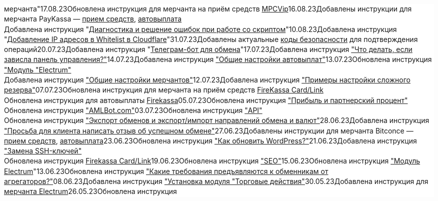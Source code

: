 мерчанта</a>"</td></tr><tr><td>17.08.23</td><td>Обновлена инструкция для мерчанта на приём средств <a href="https://premium.gitbook.io/rukovodstvo-polzovatelya/osnovnye-nastroiki/merchanty-i-avtovyplaty/merchanty/mpcvip">MPCVip</a></td></tr><tr><td>16.08.23</td><td>Добавлены инструкции для мерчанта PayKassa — <a href="https://premium.gitbook.io/rukovodstvo-polzovatelya/osnovnye-nastroiki/merchanty-i-avtovyplaty/merchanty/paykassa">прием средств</a>, <a href="https://premium.gitbook.io/rukovodstvo-polzovatelya/osnovnye-nastroiki/merchanty-i-avtovyplaty/avtovyplaty/paykassa">автовыплата</a><br>Добавлена инструкция "<a href="https://premium.gitbook.io/rukovodstvo-polzovatelya/osnovnye-nastroiki/faq/diagnostika-i-reshenie-oshibok-pri-rabote-so-skriptom">Диагностика и решение ошибок при работе со скриптом</a>"</td></tr><tr><td>10.08.23</td><td>Добавлена инструкция "<a href="https://premium.gitbook.io/rukovodstvo-polzovatelya/osnovnye-nastroiki/faq/dobavlenie-ip-adresa-ov-v-whitelist-v-cloudflare">Добавление IP адресов в Whitelist в Cloudflare</a>"</td></tr><tr><td>31.07.23</td><td>Добавлены актуальные <a href="https://premium.gitbook.io/rukovodstvo-polzovatelya/osnovnye-nastroiki/nastroiki/kody-bezopasnosti">коды безопасности</a> для подтверждения операций</td></tr><tr><td>20.07.23</td><td>Добавлена инструкция "<a href="https://premium.gitbook.io/rukovodstvo-polzovatelya/osnovnye-nastroiki/telegram-bot-dlya-obmena">Телеграм-бот для обмена</a>"</td></tr><tr><td>17.07.23</td><td>Добавлена инструкция <a href="https://premium.gitbook.io/rukovodstvo-polzovatelya/osnovnye-nastroiki/faq/chto-delat-esli-zavisla-panel-upravleniya">"Что делать, если зависла панель управления?"</a></td></tr><tr><td>14.07.23</td><td>Добавлена инструкция <a href="https://premium.gitbook.io/rukovodstvo-polzovatelya/osnovnye-nastroiki/merchanty-i-avtovyplaty/avtovyplaty/obshie-nastroiki-avtovyplat">"Общие настройки автовыплат"</a></td></tr><tr><td>13.07.23</td><td>Обновлена инструкция <a href="https://premium.gitbook.io/rukovodstvo-polzovatelya/osnovnye-nastroiki/modul-electrum">"Модуль "Electrum"</a><br>Добавлена инструкция <a href="https://premium.gitbook.io/rukovodstvo-polzovatelya/osnovnye-nastroiki/merchanty-i-avtovyplaty/merchanty/obshie-nastroiki-merchantov">"Общие настройки мерчантов"</a></td></tr><tr><td>12.07.23</td><td>Добавлена инструкция <a href="broken-reference">"Примеры настройки сложного резерва"</a></td></tr><tr><td>07.07.23</td><td>Обновлена инструкция для мерчанта на приём средств <a href="https://premium.gitbook.io/rukovodstvo-polzovatelya/osnovnye-nastroiki/merchanty-i-avtovyplaty/merchanty/merchants-payouts">FireKassa Card/Link</a><br>Обновлена инструкция для автовыплаты <a href="https://premium.gitbook.io/rukovodstvo-polzovatelya/osnovnye-nastroiki/merchanty-i-avtovyplaty/avtovyplaty/firekassa">Firekassa</a></td></tr><tr><td>05.07.23</td><td>Обновлена инструкция <a href="https://premium.gitbook.io/rukovodstvo-polzovatelya/osnovnye-nastroiki/partnerskaya-programma/pribyl-i-partnerskii-procent">"Прибыль и партнерский процент"</a><br>Обновлена инструкция <a href="https://premium.gitbook.io/rukovodstvo-polzovatelya/osnovnye-nastroiki/proverka-aml/amlbot.com">"AMLBot.com"</a></td></tr><tr><td>03.07.23</td><td>Обновлена инструкция <a href="https://premium.gitbook.io/rukovodstvo-polzovatelya/api-premium-exchanger/api">"API"</a><br>Обновлена инструкция <a href="https://premium.gitbook.io/rukovodstvo-polzovatelya/osnovnye-nastroiki/nastroiki/eksport-obmenov-i-eksport-import-napravlenii-obmena-i-valyut">"Экспорт обменов и экспорт/импорт направлений обмена и валют"</a></td></tr><tr><td>28.06.23</td><td>Добавлена инструкция <a href="https://premium.gitbook.io/rukovodstvo-polzovatelya/osnovnye-nastroiki/faq/prosba-dlya-klienta-napisat-otzyv-ob-uspeshnom-obmene">"Просьба для клиента написать отзыв об успешном обмене"</a></td></tr><tr><td>27.06.23</td><td>Добавлены инструкции для мерчанта Bitconce — <a href="https://premium.gitbook.io/rukovodstvo-polzovatelya/osnovnye-nastroiki/merchanty-i-avtovyplaty/merchanty/bitconce">прием средств</a>, <a href="https://premium.gitbook.io/rukovodstvo-polzovatelya/osnovnye-nastroiki/merchanty-i-avtovyplaty/avtovyplaty/bitconce">автовыплата</a></td></tr><tr><td>23.06.23</td><td>Обновлена инструкция <a href="https://premium.gitbook.io/rukovodstvo-polzovatelya/osnovnye-nastroiki/faq/kak-obnovit-wordpress">"Как обновить WordPress?"</a></td></tr><tr><td>21.06.23</td><td>Добавлена инструкция <a href="https://premium.gitbook.io/rukovodstvo-polzovatelya/osnovnye-nastroiki/faq/zamena-ssh-klyuchei">"Замена SSH-ключей"</a><br>Обновлена инструкция <a href="https://premium.gitbook.io/rukovodstvo-polzovatelya/osnovnye-nastroiki/merchanty-i-avtovyplaty/merchanty/merchants-payouts">Firekassa Card/Link</a></td></tr><tr><td>19.06.23</td><td>Обновлена инструкция <a href="https://premium.gitbook.io/rukovodstvo-polzovatelya/osnovnye-nastroiki/nastroiki/seo">"SEO"</a></td></tr><tr><td>15.06.23</td><td>Обновлена инструкция <a href="https://premium.gitbook.io/rukovodstvo-polzovatelya/osnovnye-nastroiki/modul-electrum">"Модуль Electrum</a>"</td></tr><tr><td>13.06.23</td><td>Обновлена инструкция <a href="https://premium.gitbook.io/rukovodstvo-polzovatelya/osnovnye-nastroiki/faq/kakie-trebovaniya-predyavlyayutsya-k-obmennikam-ot-agregatorov">"Какие требования предъявляются к обменникам от агрегаторов?"</a></td></tr><tr><td>08.06.23</td><td>Добавлена инструкция <a href="https://premium.gitbook.io/rukovodstvo-polzovatelya/osnovnye-nastroiki/khedzhirovanie/ustanovka-modulya">"Установка модуля "Торговые действия"</a></td></tr><tr><td>30.05.23</td><td>Добавлена инструкция для <a href="https://premium.gitbook.io/rukovodstvo-polzovatelya/osnovnye-nastroiki/merchanty-i-avtovyplaty/merchanty/electrum">мерчанта Electrum</a></td></tr><tr><td>26.05.23</td><td>Обновлена инструкция